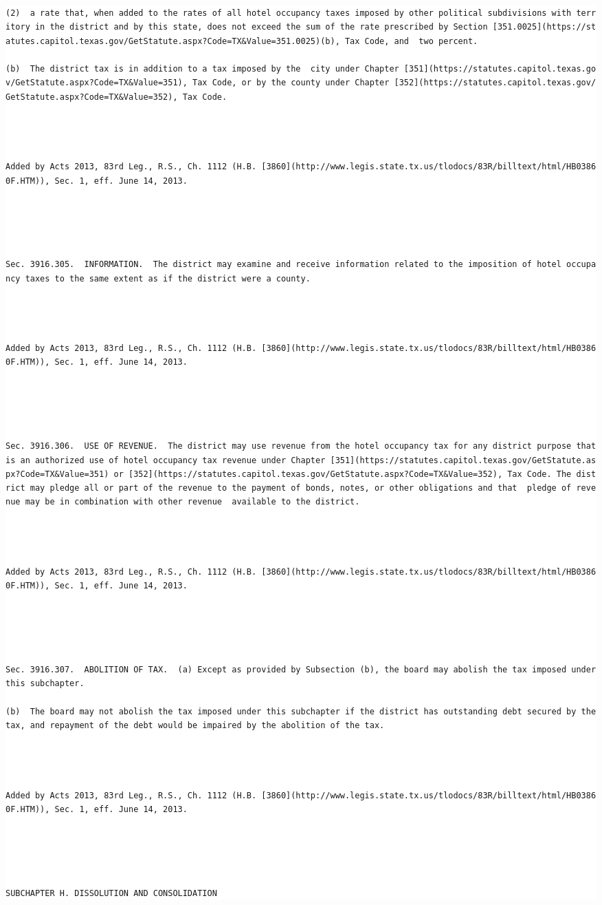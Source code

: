     (2)  a rate that, when added to the rates of all hotel occupancy taxes imposed by other political subdivisions with territory in the district and by this state, does not exceed the sum of the rate prescribed by Section [351.0025](https://statutes.capitol.texas.gov/GetStatute.aspx?Code=TX&Value=351.0025)(b), Tax Code, and  two percent.
    
    (b)  The district tax is in addition to a tax imposed by the  city under Chapter [351](https://statutes.capitol.texas.gov/GetStatute.aspx?Code=TX&Value=351), Tax Code, or by the county under Chapter [352](https://statutes.capitol.texas.gov/GetStatute.aspx?Code=TX&Value=352), Tax Code.
    
    
    
    
    Added by Acts 2013, 83rd Leg., R.S., Ch. 1112 (H.B. [3860](http://www.legis.state.tx.us/tlodocs/83R/billtext/html/HB03860F.HTM)), Sec. 1, eff. June 14, 2013.
    
    
    
    
    
    Sec. 3916.305.  INFORMATION.  The district may examine and receive information related to the imposition of hotel occupancy taxes to the same extent as if the district were a county.
    
    
    
    
    Added by Acts 2013, 83rd Leg., R.S., Ch. 1112 (H.B. [3860](http://www.legis.state.tx.us/tlodocs/83R/billtext/html/HB03860F.HTM)), Sec. 1, eff. June 14, 2013.
    
    
    
    
    
    Sec. 3916.306.  USE OF REVENUE.  The district may use revenue from the hotel occupancy tax for any district purpose that is an authorized use of hotel occupancy tax revenue under Chapter [351](https://statutes.capitol.texas.gov/GetStatute.aspx?Code=TX&Value=351) or [352](https://statutes.capitol.texas.gov/GetStatute.aspx?Code=TX&Value=352), Tax Code. The district may pledge all or part of the revenue to the payment of bonds, notes, or other obligations and that  pledge of revenue may be in combination with other revenue  available to the district.
    
    
    
    
    Added by Acts 2013, 83rd Leg., R.S., Ch. 1112 (H.B. [3860](http://www.legis.state.tx.us/tlodocs/83R/billtext/html/HB03860F.HTM)), Sec. 1, eff. June 14, 2013.
    
    
    
    
    
    Sec. 3916.307.  ABOLITION OF TAX.  (a) Except as provided by Subsection (b), the board may abolish the tax imposed under this subchapter.
    
    (b)  The board may not abolish the tax imposed under this subchapter if the district has outstanding debt secured by the tax, and repayment of the debt would be impaired by the abolition of the tax.
    
    
    
    
    Added by Acts 2013, 83rd Leg., R.S., Ch. 1112 (H.B. [3860](http://www.legis.state.tx.us/tlodocs/83R/billtext/html/HB03860F.HTM)), Sec. 1, eff. June 14, 2013.
    
    
    
    
    
    SUBCHAPTER H. DISSOLUTION AND CONSOLIDATION
    
      
    
    
